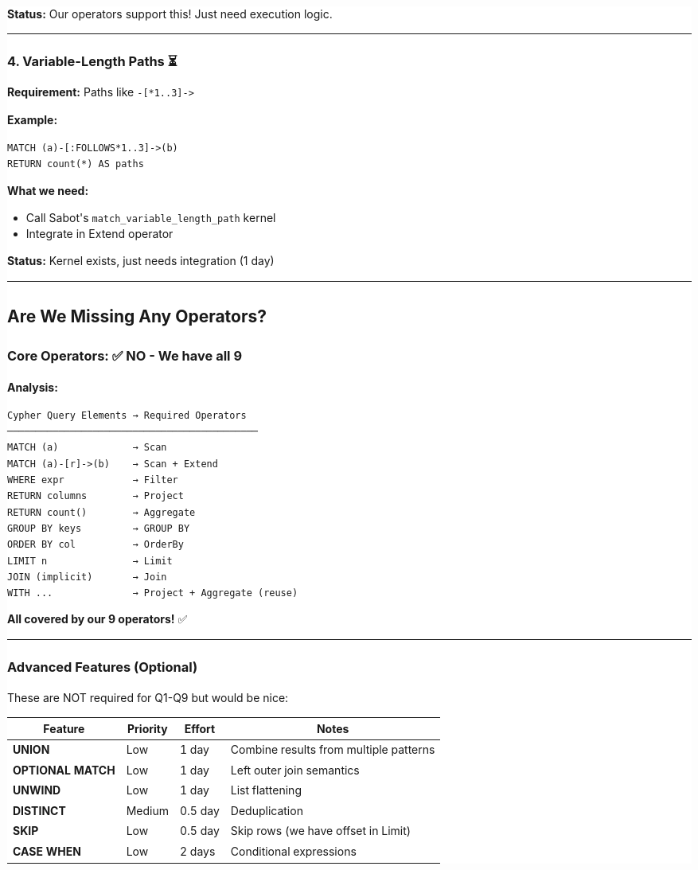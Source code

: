 **Status:** Our operators support this! Just need execution logic.

---

### 4. Variable-Length Paths ⏳

**Requirement:** Paths like `-[*1..3]->`

**Example:**
```cypher
MATCH (a)-[:FOLLOWS*1..3]->(b)
RETURN count(*) AS paths
```

**What we need:**
- Call Sabot's `match_variable_length_path` kernel
- Integrate in Extend operator

**Status:** Kernel exists, just needs integration (1 day)

---

## Are We Missing Any Operators?

### Core Operators: ✅ NO - We have all 9

**Analysis:**
```
Cypher Query Elements → Required Operators
────────────────────────────────────────────
MATCH (a)             → Scan
MATCH (a)-[r]->(b)    → Scan + Extend
WHERE expr            → Filter
RETURN columns        → Project
RETURN count()        → Aggregate
GROUP BY keys         → GROUP BY
ORDER BY col          → OrderBy
LIMIT n               → Limit
JOIN (implicit)       → Join
WITH ...              → Project + Aggregate (reuse)
```

**All covered by our 9 operators!** ✅

---

### Advanced Features (Optional)

These are NOT required for Q1-Q9 but would be nice:

| Feature | Priority | Effort | Notes |
|---------|----------|--------|-------|
| **UNION** | Low | 1 day | Combine results from multiple patterns |
| **OPTIONAL MATCH** | Low | 1 day | Left outer join semantics |
| **UNWIND** | Low | 1 day | List flattening |
| **DISTINCT** | Medium | 0.5 day | Deduplication |
| **SKIP** | Low | 0.5 day | Skip rows (we have offset in Limit) |
| **CASE WHEN** | Low | 2 days | Conditional expressions |
